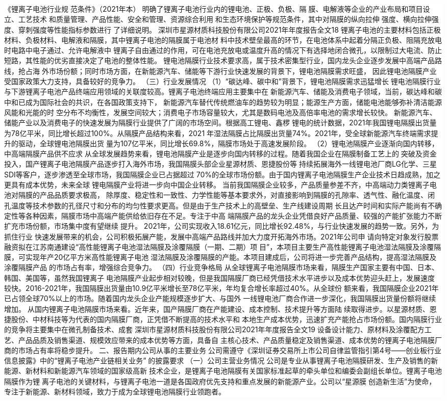 《锂离子电池行业规
范条件》（2021年本）
明确了锂离子电池行业内的锂电池、正极、负极、隔
膜、电解液等企业的产业布局和项目设立、工艺技术
和质量管理、产品性能、安全和管理、资源综合利用
和生态环境保护等规范条件，其中对隔膜的纵向拉伸
强度、横向拉伸强度、穿刺强度等性能指标参数进行
了详细说明。
深圳市星源材质科技股份有限公司2021年年度报告全文18
锂离子电池的主要材料包括正极材料、负极材料、电解液和隔膜，其中锂离子电池的隔膜属于电池材
料中技术壁垒最高的环节，在电池体系中起着分隔正负极、阻隔充放电时电路中电子通过、允许电解液中
锂离子自由通过的作用，可在电池充放电或温度升高的情况下有选择地闭合微孔，以限制过大电流、防止
短路，其性能的优劣直接决定了电池的整体性能。
锂电池隔膜行业技术要求高，属于技术密集型行业，国内龙头企业逐步发展中高端产品路线，抢占海
外市场份额；同时市场方面，在新能源汽车、储能等下游行业快速发展的背景下，锂电池隔膜需求旺盛，
因此锂电池隔膜产业受国家政策大力支持，具备较好的竞争力。
（三）行业发展情况
（1）“碳达峰、碳中和”背景下，锂电池隔膜需求迅猛增长
锂电池隔膜行业与下游锂离子电池产品终端应用领域的关联度较高。锂离子电池终端应用主要集中在
新能源汽车、储能及消费电子领域，当前，碳达峰和碳中和已成为国际社会的共识，在各国政策支持下，
新能源汽车替代传统燃油车的趋势较为明显；能源生产方面，储能电池能够弥补清洁能源风能和光能的时
空分布不均衡性，发展空间较大；消费电子市场容量较大，尤其是数码电池及高倍率电池的需求增长较快。
新能源汽车、储能产业以及消费电子的快速发展为隔膜行业提供了广阔的市场空间。根据高工锂电、鑫椤
锂电的统计数据，2021年我国锂电隔膜出货量为78亿平米，同比增长超过100%。从隔膜产品结构来看，2021
年湿法隔膜占比隔膜出货量74%。2021年，受全球新能源汽车终端需求提升的驱动，全球锂电池隔膜出货
量为107亿平米，同比增长69.8%，隔膜市场处于高速发展阶段。
（2）锂电池隔膜产业逐渐向国内转移，中高端隔膜产品供不应求
从全球发展趋势来看，锂电池隔膜产业是逐步向国内转移的过程。随着我国企业在隔膜制备工艺上的
突破及资金投入，国产锂离子电池隔膜产品逐步打入海外市场，我国隔膜头部企业星源材质、恩捷股份等
持续拓展海外一线锂电池厂商LG化学、三星SDI等客户，逐步渗透至全球市场，我国隔膜企业已占据超过
70%的全球市场份额。由于国内锂离子电池隔膜生产企业技术日趋成熟，加之更具有成本优势，未来全球
锂电隔膜产业将进一步向中国企业转移。
当前我国隔膜企业较多，产品质量参差不齐，中高端动力类锂离子电池对隔膜的产品品质要求极高，
除厚度、稳定性和一致性、力学性能等基本要求外，对直接影响到隔膜的孔隙率、透气性、融化温度、闭
孔温度等技术参数的孔径尺寸和分布的均匀性要求更高。但是由于生产技术上的高壁垒、生产线建设周期
长且达产时间和实际产能尚有不确定性等各种因素，隔膜市场中高端产能供给依旧存在不足。专注于中高
端隔膜产品的龙头企业凭借良好产品质量、较强的产能扩张能力不断扩充市场份额，市场集中度有望继续
提升。
2021年，公司实现收入18.61亿元，同比增长92.48%，与行业快速发展的趋势一致。另外，为抓住行业
快速发展带来的机会，公司积极拓展产能，发展中高端产品路线并加大力度开拓海外市场。2021年公司申
请向特定对象发行股票融资拟在江苏南通建设“高性能锂离子电池湿法隔膜及涂覆隔膜（一期、二期）项
目”，本项目主要生产高性能锂离子电池湿法隔膜及涂覆隔膜，可实现年产20亿平方米高性能锂离子电池
湿法隔膜及涂覆隔膜的产能。本项目建成后，公司将进一步完善产品结构，提高湿法隔膜及涂覆隔膜产品
的市场占有率，增强综合竞争力。
（四）行业竞争格局
从全球锂离子电池隔膜市场来看，隔膜生产国家主要有中国、日本、韩国、美国等，虽然我国锂离子
电池隔膜产业起步相对较晚，但是我国隔膜厂商已经凭借技术水平进步以及成本优势迎头赶上，发展速度
较快。2016-2021年，我国隔膜出货量由10.9亿平米增长至78亿平米，年均复合增长率超过40%。从全球份
额来看，我国隔膜企业2021年已占领全球70%以上的市场。随着国内龙头企业产能规模逐步扩大、与国外
一线锂电池厂商合作进一步深化，我国隔膜出货量份额将继续增加。
从国内锂离子电池隔膜市场来看。近年来，国产隔膜厂商在产能建设、成本控制、技术提升等方面陆
续取得进步。以星源材质、恩捷股份、中材科技等为代表的国内隔膜厂商，正凭借不断提高的技术水平和
本地生产成本优势，迅速扩充产能抢占市场份额。国内隔膜行业的竞争将主要集中在微孔制备技术、成套
深圳市星源材质科技股份有限公司2021年年度报告全文19
设备设计能力、原材料及涂覆配方工艺、产品品质及销售渠道、规模效应带来的成本优势等方面，具备自
主核心技术、产品质量稳定及销售渠道、成本优势的锂离子电池隔膜厂商的市场占有率将稳步提升。
二、报告期内公司从事的主要业务
公司需遵守《深圳证券交易所上市公司自律监管指引第4号——创业板行业信息披露》中的“锂离子电池产业链相关业务”
的披露要求
（一）公司主营业务情况
公司是专业从事锂离子电池隔膜研发、生产及销售的新能源、新材料和新能源汽车领域的国家级高新
技术企业，是锂离子电池隔膜有关国家标准起草的牵头单位和编委会副组长单位。锂离子电池隔膜作为锂
离子电池的关键材料，与锂离子电池一道是各国政府优先支持和重点发展的新能源产业。公司以“星源膜
创造新生活”为使命，专注于新能源、新材料领域，致力于成为全球锂电池隔膜行业领跑者。